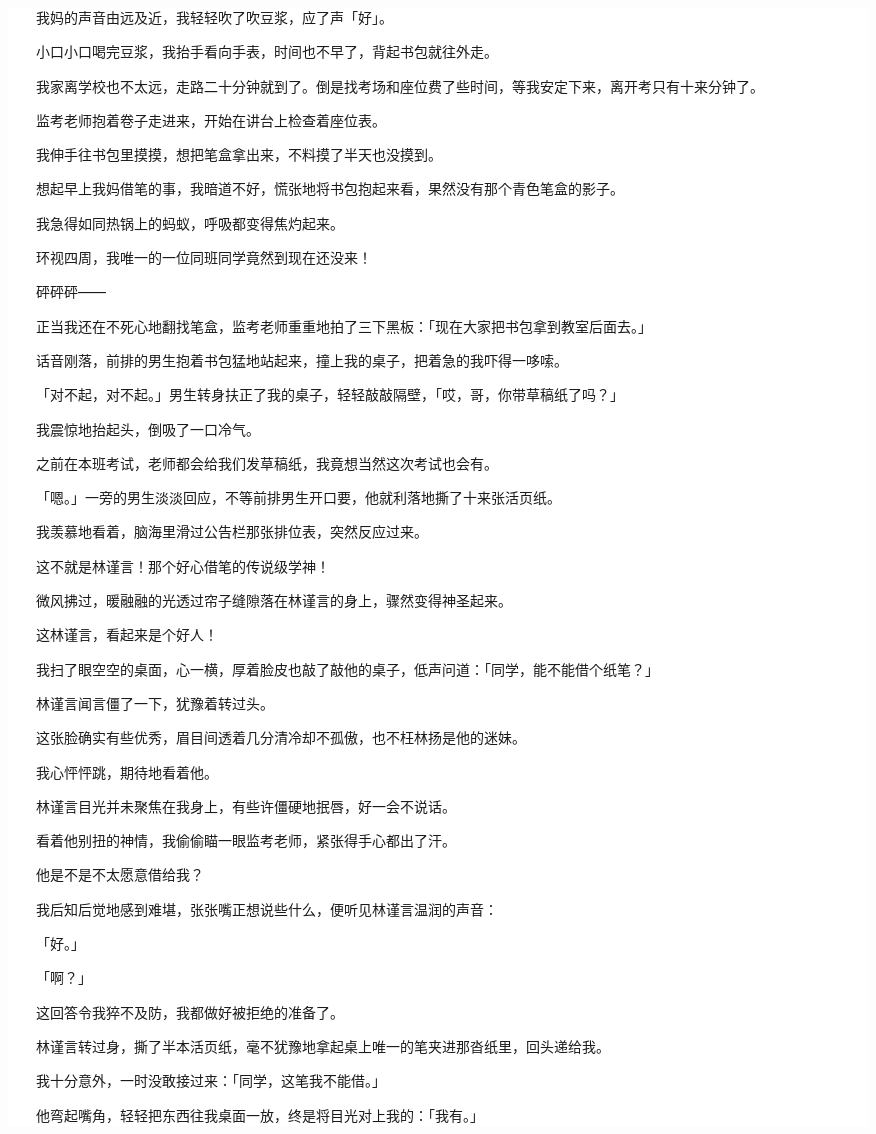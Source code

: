 &emsp;&emsp;我妈的声音由远及近，我轻轻吹了吹豆浆，应了声「好」。  
  
&emsp;&emsp;小口小口喝完豆浆，我抬手看向手表，时间也不早了，背起书包就往外走。  
  
&emsp;&emsp;我家离学校也不太远，走路二十分钟就到了。倒是找考场和座位费了些时间，等我安定下来，离开考只有十来分钟了。  
  
&emsp;&emsp;监考老师抱着卷子走进来，开始在讲台上检查着座位表。  
  
&emsp;&emsp;我伸手往书包里摸摸，想把笔盒拿出来，不料摸了半天也没摸到。  
  
&emsp;&emsp;想起早上我妈借笔的事，我暗道不好，慌张地将书包抱起来看，果然没有那个青色笔盒的影子。  
  
&emsp;&emsp;我急得如同热锅上的蚂蚁，呼吸都变得焦灼起来。  
  
&emsp;&emsp;环视四周，我唯一的一位同班同学竟然到现在还没来！  
  
&emsp;&emsp;砰砰砰——  
  
&emsp;&emsp;正当我还在不死心地翻找笔盒，监考老师重重地拍了三下黑板：「现在大家把书包拿到教室后面去。」  
  
&emsp;&emsp;话音刚落，前排的男生抱着书包猛地站起来，撞上我的桌子，把着急的我吓得一哆嗦。  
  
&emsp;&emsp;「对不起，对不起。」男生转身扶正了我的桌子，轻轻敲敲隔壁，「哎，哥，你带草稿纸了吗？」  
  
&emsp;&emsp;我震惊地抬起头，倒吸了一口冷气。  
  
&emsp;&emsp;之前在本班考试，老师都会给我们发草稿纸，我竟想当然这次考试也会有。  
  
&emsp;&emsp;「嗯。」一旁的男生淡淡回应，不等前排男生开口要，他就利落地撕了十来张活页纸。  
  
&emsp;&emsp;我羡慕地看着，脑海里滑过公告栏那张排位表，突然反应过来。  
  
&emsp;&emsp;这不就是林谨言！那个好心借笔的传说级学神！  
  
&emsp;&emsp;微风拂过，暖融融的光透过帘子缝隙落在林谨言的身上，骤然变得神圣起来。  
  
&emsp;&emsp;这林谨言，看起来是个好人！  
  
&emsp;&emsp;我扫了眼空空的桌面，心一横，厚着脸皮也敲了敲他的桌子，低声问道：「同学，能不能借个纸笔？」  
  
&emsp;&emsp;林谨言闻言僵了一下，犹豫着转过头。  
  
&emsp;&emsp;这张脸确实有些优秀，眉目间透着几分清冷却不孤傲，也不枉林扬是他的迷妹。  
  
&emsp;&emsp;我心怦怦跳，期待地看着他。  
  
&emsp;&emsp;林谨言目光并未聚焦在我身上，有些许僵硬地抿唇，好一会不说话。  
  
&emsp;&emsp;看着他别扭的神情，我偷偷瞄一眼监考老师，紧张得手心都出了汗。  
  
&emsp;&emsp;他是不是不太愿意借给我？  
  
&emsp;&emsp;我后知后觉地感到难堪，张张嘴正想说些什么，便听见林谨言温润的声音：  
  
&emsp;&emsp;「好。」  
  
&emsp;&emsp;「啊？」  
  
&emsp;&emsp;这回答令我猝不及防，我都做好被拒绝的准备了。  
  
&emsp;&emsp;林谨言转过身，撕了半本活页纸，毫不犹豫地拿起桌上唯一的笔夹进那沓纸里，回头递给我。  
  
&emsp;&emsp;我十分意外，一时没敢接过来：「同学，这笔我不能借。」  
  
&emsp;&emsp;他弯起嘴角，轻轻把东西往我桌面一放，终是将目光对上我的：「我有。」  
  
